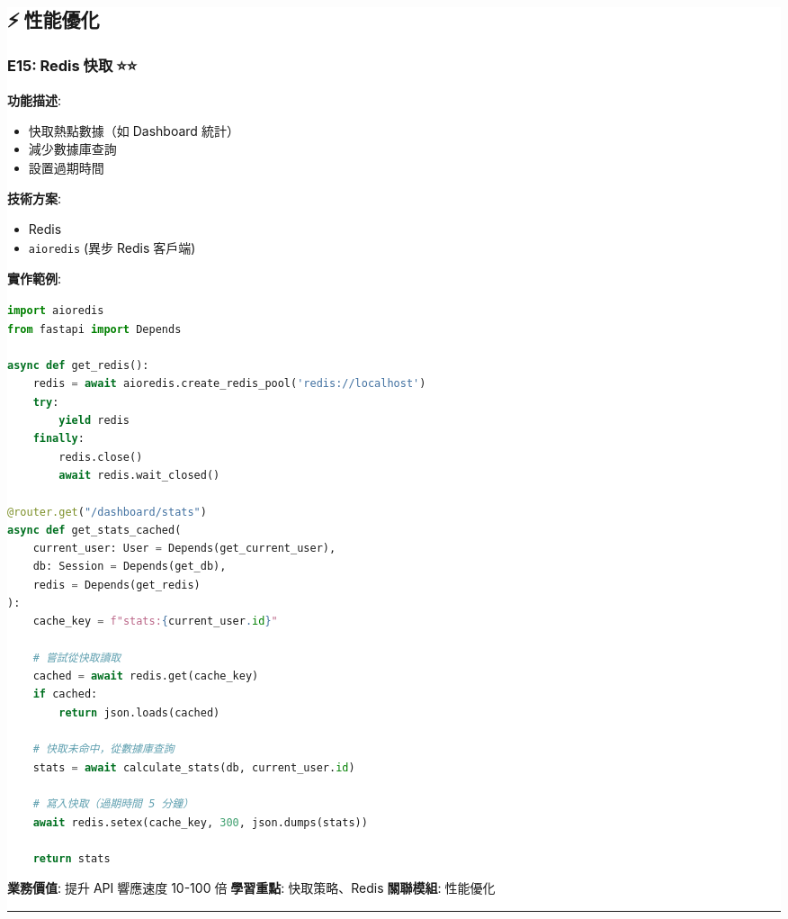 
## ⚡ 性能優化

### E15: Redis 快取 ⭐⭐

**功能描述**:
- 快取熱點數據（如 Dashboard 統計）
- 減少數據庫查詢
- 設置過期時間

**技術方案**:
- Redis
- `aioredis` (異步 Redis 客戶端)

**實作範例**:
```python
import aioredis
from fastapi import Depends

async def get_redis():
    redis = await aioredis.create_redis_pool('redis://localhost')
    try:
        yield redis
    finally:
        redis.close()
        await redis.wait_closed()

@router.get("/dashboard/stats")
async def get_stats_cached(
    current_user: User = Depends(get_current_user),
    db: Session = Depends(get_db),
    redis = Depends(get_redis)
):
    cache_key = f"stats:{current_user.id}"

    # 嘗試從快取讀取
    cached = await redis.get(cache_key)
    if cached:
        return json.loads(cached)

    # 快取未命中，從數據庫查詢
    stats = await calculate_stats(db, current_user.id)

    # 寫入快取（過期時間 5 分鐘）
    await redis.setex(cache_key, 300, json.dumps(stats))

    return stats
```

**業務價值**: 提升 API 響應速度 10-100 倍
**學習重點**: 快取策略、Redis
**關聯模組**: 性能優化

---